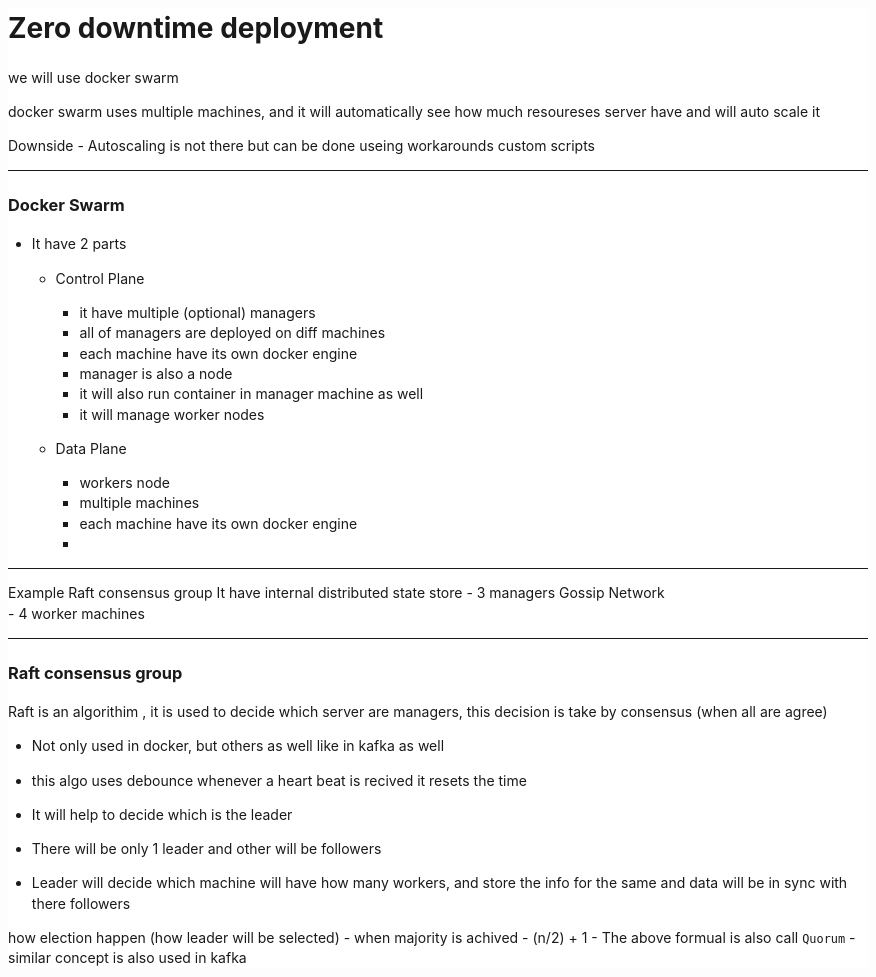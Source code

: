 
# Zero downtime deployment

we will use docker swarm

docker swarm uses multiple machines, and it will automatically see how much resoureses server have and will auto scale it

Downside
    - Autoscaling is not there but can be done useing workarounds custom scripts

---

### Docker Swarm

- It have 2 parts
    - Control Plane
        - it have multiple (optional) managers
        - all of managers are deployed on diff machines
        - each machine have its own docker engine
        - manager is also a node
        - it will also run container in manager machine as well
        - it will manage worker nodes

        
    - Data Plane
        - workers node
        - multiple machines
        - each machine have its own docker engine
        - 

---

Example
    Raft consensus group
    It have internal distributed state store
        - 3 managers
    Gossip Network    
        - 4 worker machines

---
### Raft consensus group

Raft is an algorithim , it is used to decide which server are managers, this decision is take by consensus (when all are agree)

- Not only used in docker, but others as well like in kafka as well
- this algo uses debounce whenever a heart beat is recived it resets the time

- It will help to decide which is the leader
- There will be only 1 leader and other will be followers
- Leader will decide which machine will have how many workers, and store the info for the same and data will be in sync with there followers

how election happen (how leader will be selected)
    - when majority is achived
        - (n/2) + 1
        - The above formual is also call `Quorum`
        - similar concept is also used in kafka
